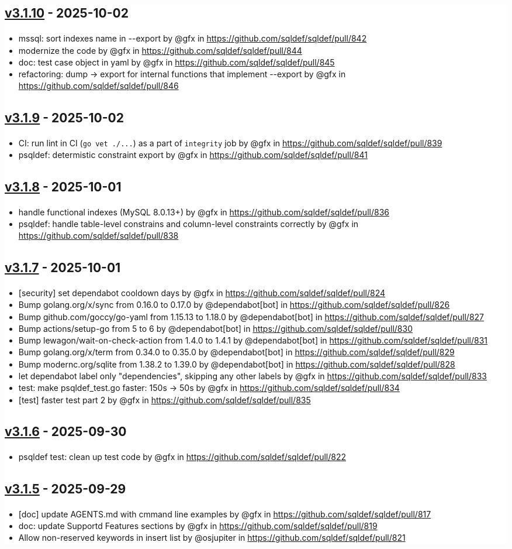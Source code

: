 ## [v3.1.10](https://github.com/sqldef/sqldef/compare/v3.1.9...v3.1.10) - 2025-10-02
- mssql: sort indexes name in --export by @gfx in https://github.com/sqldef/sqldef/pull/842
- modernize the code by @gfx in https://github.com/sqldef/sqldef/pull/844
- doc: test case object in yaml by @gfx in https://github.com/sqldef/sqldef/pull/845
- refactoring: dump -> export for internal functions that implement --export by @gfx in https://github.com/sqldef/sqldef/pull/846

## [v3.1.9](https://github.com/sqldef/sqldef/compare/v3.1.8...v3.1.9) - 2025-10-02
- CI: run lint in CI (`go vet ./...`) as a part of `integrity` job by @gfx in https://github.com/sqldef/sqldef/pull/839
- psqldef: determistic constraint export by @gfx in https://github.com/sqldef/sqldef/pull/841

## [v3.1.8](https://github.com/sqldef/sqldef/compare/v3.1.7...v3.1.8) - 2025-10-01
- handle functional indexes (MySQL 8.0.13+) by @gfx in https://github.com/sqldef/sqldef/pull/836
- psqldef: handle table-level constrains and column-level constraints correctly by @gfx in https://github.com/sqldef/sqldef/pull/838

## [v3.1.7](https://github.com/sqldef/sqldef/compare/v3.1.6...v3.1.7) - 2025-10-01
- [security] set dependabot cooldown days by @gfx in https://github.com/sqldef/sqldef/pull/824
- Bump golang.org/x/sync from 0.16.0 to 0.17.0 by @dependabot[bot] in https://github.com/sqldef/sqldef/pull/826
- Bump github.com/goccy/go-yaml from 1.15.13 to 1.18.0 by @dependabot[bot] in https://github.com/sqldef/sqldef/pull/827
- Bump actions/setup-go from 5 to 6 by @dependabot[bot] in https://github.com/sqldef/sqldef/pull/830
- Bump lewagon/wait-on-check-action from 1.4.0 to 1.4.1 by @dependabot[bot] in https://github.com/sqldef/sqldef/pull/831
- Bump golang.org/x/term from 0.34.0 to 0.35.0 by @dependabot[bot] in https://github.com/sqldef/sqldef/pull/829
- Bump modernc.org/sqlite from 1.38.2 to 1.39.0 by @dependabot[bot] in https://github.com/sqldef/sqldef/pull/828
- let dependabot label only "dependencies", skipping any other labels by @gfx in https://github.com/sqldef/sqldef/pull/833
- test: make psqldef_test.go faster: 150s -> 50s by @gfx in https://github.com/sqldef/sqldef/pull/834
- [test] faster test part 2 by @gfx in https://github.com/sqldef/sqldef/pull/835

## [v3.1.6](https://github.com/sqldef/sqldef/compare/v3.1.5...v3.1.6) - 2025-09-30
- psqldef test: clean up test code by @gfx in https://github.com/sqldef/sqldef/pull/822

## [v3.1.5](https://github.com/sqldef/sqldef/compare/v3.1.4...v3.1.5) - 2025-09-29
- [doc] update AGENTS.md with cmmand line examples by @gfx in https://github.com/sqldef/sqldef/pull/817
- doc: update Supportd Features sections by @gfx in https://github.com/sqldef/sqldef/pull/819
- Allow non-reserved keywords in insert list by @osjupiter in https://github.com/sqldef/sqldef/pull/821
